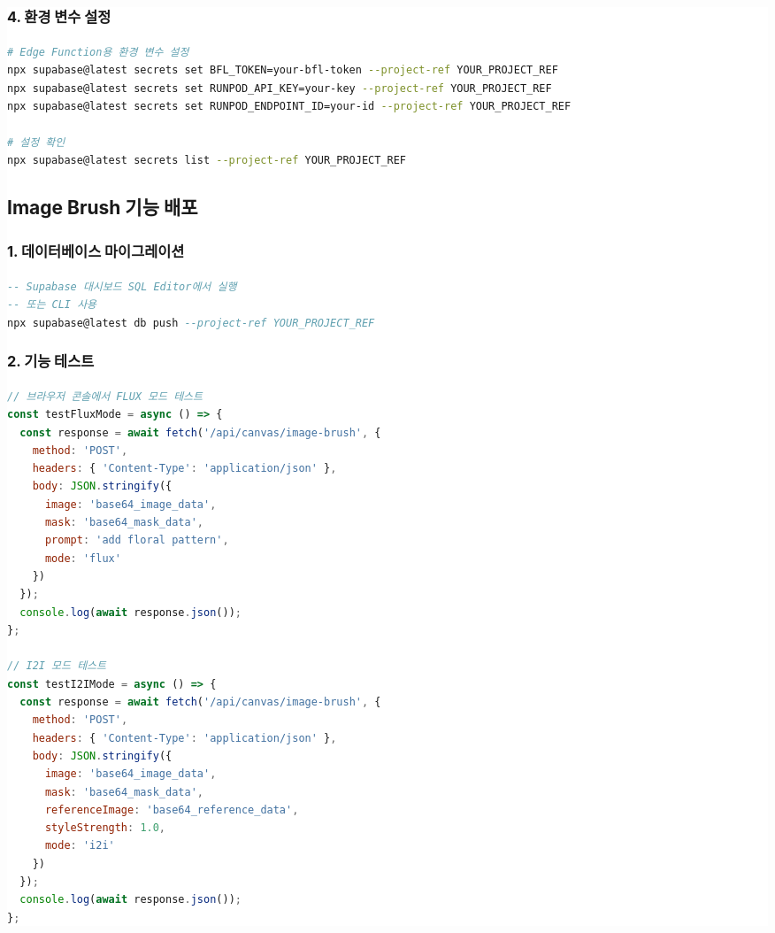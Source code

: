 ### 4. 환경 변수 설정
```bash
# Edge Function용 환경 변수 설정
npx supabase@latest secrets set BFL_TOKEN=your-bfl-token --project-ref YOUR_PROJECT_REF
npx supabase@latest secrets set RUNPOD_API_KEY=your-key --project-ref YOUR_PROJECT_REF
npx supabase@latest secrets set RUNPOD_ENDPOINT_ID=your-id --project-ref YOUR_PROJECT_REF

# 설정 확인
npx supabase@latest secrets list --project-ref YOUR_PROJECT_REF
```

## Image Brush 기능 배포

### 1. 데이터베이스 마이그레이션
```sql
-- Supabase 대시보드 SQL Editor에서 실행
-- 또는 CLI 사용
npx supabase@latest db push --project-ref YOUR_PROJECT_REF
```

### 2. 기능 테스트
```javascript
// 브라우저 콘솔에서 FLUX 모드 테스트
const testFluxMode = async () => {
  const response = await fetch('/api/canvas/image-brush', {
    method: 'POST',
    headers: { 'Content-Type': 'application/json' },
    body: JSON.stringify({
      image: 'base64_image_data',
      mask: 'base64_mask_data',
      prompt: 'add floral pattern',
      mode: 'flux'
    })
  });
  console.log(await response.json());
};

// I2I 모드 테스트
const testI2IMode = async () => {
  const response = await fetch('/api/canvas/image-brush', {
    method: 'POST',
    headers: { 'Content-Type': 'application/json' },
    body: JSON.stringify({
      image: 'base64_image_data',
      mask: 'base64_mask_data',
      referenceImage: 'base64_reference_data',
      styleStrength: 1.0,
      mode: 'i2i'
    })
  });
  console.log(await response.json());
};
```
